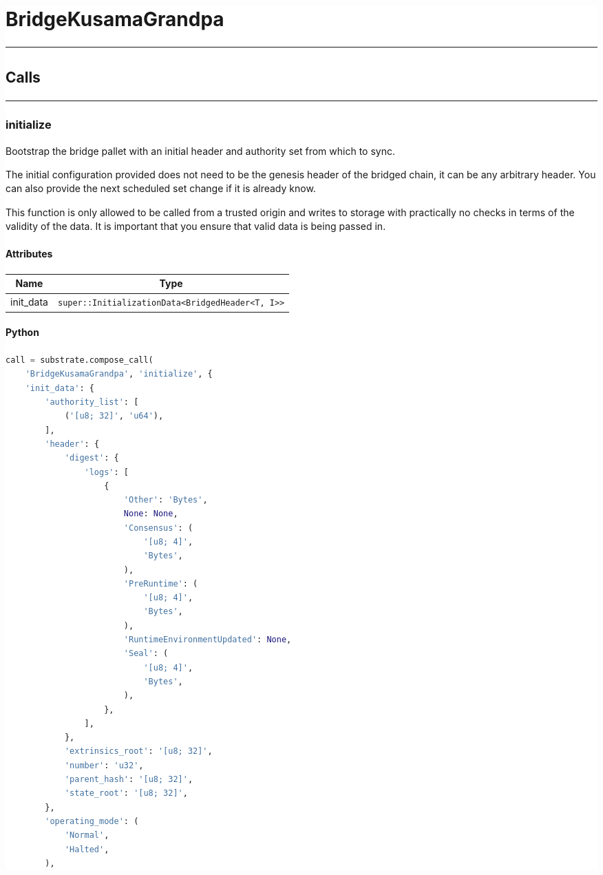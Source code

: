 
# BridgeKusamaGrandpa

---------
## Calls

---------
### initialize
Bootstrap the bridge pallet with an initial header and authority set from which to sync.

The initial configuration provided does not need to be the genesis header of the bridged
chain, it can be any arbitrary header. You can also provide the next scheduled set
change if it is already know.

This function is only allowed to be called from a trusted origin and writes to storage
with practically no checks in terms of the validity of the data. It is important that
you ensure that valid data is being passed in.
#### Attributes
| Name | Type |
| -------- | -------- | 
| init_data | `super::InitializationData<BridgedHeader<T, I>>` | 

#### Python
```python
call = substrate.compose_call(
    'BridgeKusamaGrandpa', 'initialize', {
    'init_data': {
        'authority_list': [
            ('[u8; 32]', 'u64'),
        ],
        'header': {
            'digest': {
                'logs': [
                    {
                        'Other': 'Bytes',
                        None: None,
                        'Consensus': (
                            '[u8; 4]',
                            'Bytes',
                        ),
                        'PreRuntime': (
                            '[u8; 4]',
                            'Bytes',
                        ),
                        'RuntimeEnvironmentUpdated': None,
                        'Seal': (
                            '[u8; 4]',
                            'Bytes',
                        ),
                    },
                ],
            },
            'extrinsics_root': '[u8; 32]',
            'number': 'u32',
            'parent_hash': '[u8; 32]',
            'state_root': '[u8; 32]',
        },
        'operating_mode': (
            'Normal',
            'Halted',
        ),
```